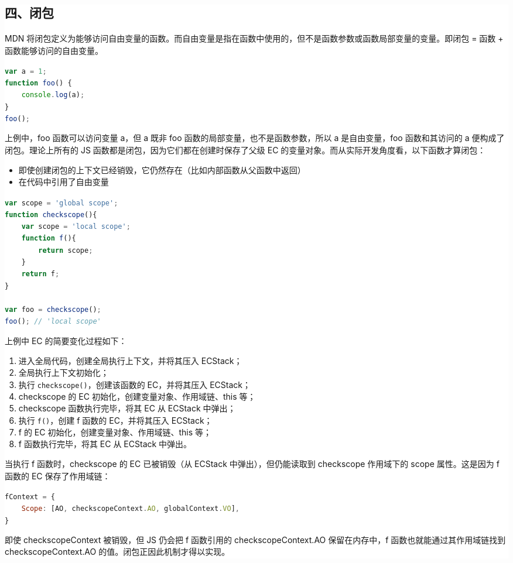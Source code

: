 

## 四、闭包

MDN 将闭包定义为能够访问自由变量的函数。而自由变量是指在函数中使用的，但不是函数参数或函数局部变量的变量。即闭包 = 函数 + 函数能够访问的自由变量。

```javascript
var a = 1;
function foo() {
    console.log(a);
}
foo();
```

上例中，foo 函数可以访问变量 a，但 a 既非 foo 函数的局部变量，也不是函数参数，所以 a 是自由变量，foo 函数和其访问的 a 便构成了闭包。理论上所有的 JS 函数都是闭包，因为它们都在创建时保存了父级 EC 的变量对象。而从实际开发角度看，以下函数才算闭包：

- 即使创建闭包的上下文已经销毁，它仍然存在（比如内部函数从父函数中返回）
- 在代码中引用了自由变量

```javascript
var scope = 'global scope';
function checkscope(){
    var scope = 'local scope';
    function f(){
        return scope;
    }
    return f;
}

var foo = checkscope();
foo(); // 'local scope'
```

上例中 EC 的简要变化过程如下：

1. 进入全局代码，创建全局执行上下文，并将其压入 ECStack；
2. 全局执行上下文初始化；
3. 执行 `checkscope()`，创建该函数的 EC，并将其压入 ECStack；
4. checkscope 的 EC 初始化，创建变量对象、作用域链、this 等；
5. checkscope 函数执行完毕，将其 EC 从 ECStack 中弹出；
6. 执行 `f()`，创建 f 函数的 EC，并将其压入 ECStack；
7. f 的 EC 初始化，创建变量对象、作用域链、this 等；
8. f 函数执行完毕，将其 EC 从 ECStack 中弹出。

当执行 f 函数时，checkscope 的 EC 已被销毁（从 ECStack 中弹出），但仍能读取到 checkscope 作用域下的 scope 属性。这是因为 f 函数的 EC 保存了作用域链：

```javascript
fContext = {
    Scope: [AO, checkscopeContext.AO, globalContext.VO],
}
```

即使 checkscopeContext 被销毁，但 JS 仍会把 f 函数引用的 checkscopeContext.AO 保留在内存中，f 函数也就能通过其作用域链找到 checkscopeContext.AO 的值。闭包正因此机制才得以实现。
